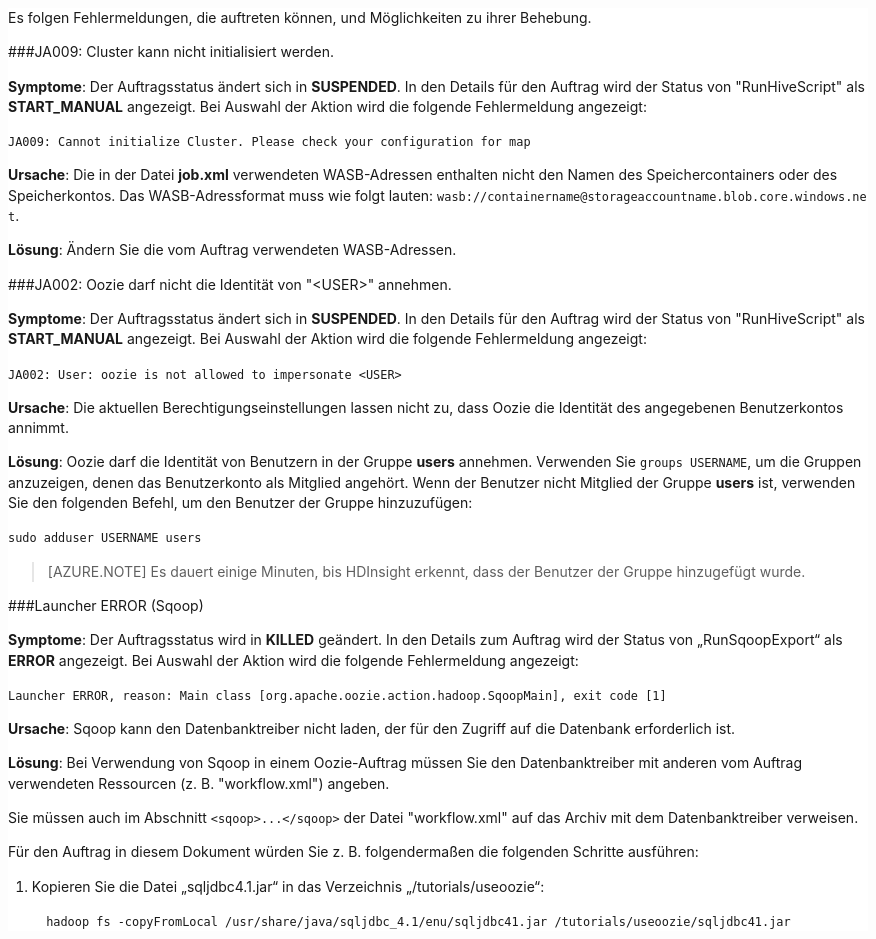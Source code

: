 Es folgen Fehlermeldungen, die auftreten können, und Möglichkeiten zu ihrer Behebung.

###JA009: Cluster kann nicht initialisiert werden.

**Symptome**: Der Auftragsstatus ändert sich in **SUSPENDED**. In den Details für den Auftrag wird der Status von "RunHiveScript" als **START\_MANUAL** angezeigt. Bei Auswahl der Aktion wird die folgende Fehlermeldung angezeigt:

	JA009: Cannot initialize Cluster. Please check your configuration for map

**Ursache**: Die in der Datei **job.xml** verwendeten WASB-Adressen enthalten nicht den Namen des Speichercontainers oder des Speicherkontos. Das WASB-Adressformat muss wie folgt lauten: `wasb://containername@storageaccountname.blob.core.windows.net`.

**Lösung**: Ändern Sie die vom Auftrag verwendeten WASB-Adressen.

###JA002: Oozie darf nicht die Identität von "&lt;USER>" annehmen.

**Symptome**: Der Auftragsstatus ändert sich in **SUSPENDED**. In den Details für den Auftrag wird der Status von "RunHiveScript" als **START\_MANUAL** angezeigt. Bei Auswahl der Aktion wird die folgende Fehlermeldung angezeigt:

	JA002: User: oozie is not allowed to impersonate <USER>

**Ursache**: Die aktuellen Berechtigungseinstellungen lassen nicht zu, dass Oozie die Identität des angegebenen Benutzerkontos annimmt.

**Lösung**: Oozie darf die Identität von Benutzern in der Gruppe **users** annehmen. Verwenden Sie `groups USERNAME`, um die Gruppen anzuzeigen, denen das Benutzerkonto als Mitglied angehört. Wenn der Benutzer nicht Mitglied der Gruppe **users** ist, verwenden Sie den folgenden Befehl, um den Benutzer der Gruppe hinzuzufügen:

	sudo adduser USERNAME users

> [AZURE.NOTE] Es dauert einige Minuten, bis HDInsight erkennt, dass der Benutzer der Gruppe hinzugefügt wurde.

###Launcher ERROR (Sqoop)

**Symptome**: Der Auftragsstatus wird in **KILLED** geändert. In den Details zum Auftrag wird der Status von „RunSqoopExport“ als **ERROR** angezeigt. Bei Auswahl der Aktion wird die folgende Fehlermeldung angezeigt:

	Launcher ERROR, reason: Main class [org.apache.oozie.action.hadoop.SqoopMain], exit code [1]

**Ursache**: Sqoop kann den Datenbanktreiber nicht laden, der für den Zugriff auf die Datenbank erforderlich ist.

**Lösung**: Bei Verwendung von Sqoop in einem Oozie-Auftrag müssen Sie den Datenbanktreiber mit anderen vom Auftrag verwendeten Ressourcen (z. B. "workflow.xml") angeben.

Sie müssen auch im Abschnitt `<sqoop>...</sqoop>` der Datei "workflow.xml" auf das Archiv mit dem Datenbanktreiber verweisen.

Für den Auftrag in diesem Dokument würden Sie z. B. folgendermaßen die folgenden Schritte ausführen:

1. Kopieren Sie die Datei „sqljdbc4.1.jar“ in das Verzeichnis „/tutorials/useoozie“:

		 hadoop fs -copyFromLocal /usr/share/java/sqljdbc_4.1/enu/sqljdbc41.jar /tutorials/useoozie/sqljdbc41.jar


[hdinsight-cmdlets-download]: http://go.microsoft.com/fwlink/?LinkID=325563
[azure-data-factory-pig-hive]: ../data-factory/data-factory-data-transformation-activities.md
[hdinsight-oozie-coordinator-time]: hdinsight-use-oozie-coordinator-time.md
[hdinsight-versions]: hdinsight-component-versioning.md
[hdinsight-storage]: hdinsight-use-blob-storage.md
[hdinsight-get-started]: hdinsight-get-started.md
[hdinsight-use-sqoop]: hdinsight-use-sqoop-mac-linux.md
[hdinsight-provision]: hdinsight-provision-clusters.md
[hdinsight-upload-data]: hdinsight-upload-data.md
[hdinsight-use-mapreduce]: hdinsight-use-mapreduce.md
[hdinsight-use-hive]: hdinsight-use-hive.md
[hdinsight-use-pig]: hdinsight-use-pig.md
[hdinsight-storage]: hdinsight-use-blob-storage.md
[hdinsight-get-started-emulator]: hdinsight-get-started-emulator.md
[hdinsight-develop-mapreduce]: hdinsight-develop-deploy-java-mapreduce-linux.md
[sqldatabase-create-configue]: sql-database-create-configure.md
[sqldatabase-get-started]: sql-database-get-started.md
[azure-create-storageaccount]: storage-create-storage-account.md
[apache-hadoop]: http://hadoop.apache.org/
[apache-oozie-400]: http://oozie.apache.org/docs/4.0.0/
[apache-oozie-332]: http://oozie.apache.org/docs/3.3.2/
[powershell-download]: http://azure.microsoft.com/downloads/
[powershell-about-profiles]: http://go.microsoft.com/fwlink/?LinkID=113729
[powershell-install-configure]: powershell-install-configure.md
[powershell-start]: http://technet.microsoft.com/library/hh847889.aspx
[powershell-script]: https://technet.microsoft.com/de-DE/library/ee176961.aspx
[cindygross-hive-tables]: http://blogs.msdn.com/b/cindygross/archive/2013/02/06/hdinsight-hive-internal-and-external-tables-intro.aspx
[img-workflow-diagram]: ./media/hdinsight-use-oozie/HDI.UseOozie.Workflow.Diagram.png
[img-preparation-output]: ./media/hdinsight-use-oozie/HDI.UseOozie.Preparation.Output1.png
[img-runworkflow-output]: ./media/hdinsight-use-oozie/HDI.UseOozie.RunWF.Output.png
[technetwiki-hive-error]: http://social.technet.microsoft.com/wiki/contents/articles/23047.hdinsight-hive-error-unable-to-rename.aspx